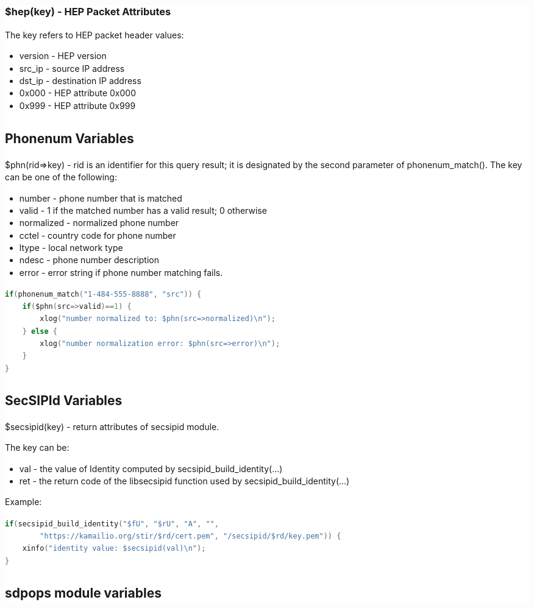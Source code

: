 ### $hep(key) - HEP Packet Attributes

The key refers to HEP packet header values:

-   version - HEP version
-   src_ip - source IP address
-   dst_ip - destination IP address
-   0x000 - HEP attribute 0x000
-   0x999 - HEP attribute 0x999

## Phonenum Variables

$phn(rid=>key) - rid is an identifier for this query result; it is
designated by the second parameter of phonenum_match(). The key can be
one of the following:

-   number - phone number that is matched
-   valid - 1 if the matched number has a valid result; 0 otherwise
-   normalized - normalized phone number
-   cctel - country code for phone number
-   ltype - local network type
-   ndesc - phone number description
-   error - error string if phone number matching fails.

``` c
if(phonenum_match("1-484-555-8888", "src")) {
    if($phn(src=>valid)==1) {
        xlog("number normalized to: $phn(src=>normalized)\n");
    } else {
        xlog("number normalization error: $phn(src=>error)\n");
    }
}
```

## SecSIPId Variables

$secsipid(key) - return attributes of secsipid module.

The key can be:

-   val - the value of Identity computed by secsipid_build_identity(...)
-   ret - the return code of the libsecsipid function used by
    secsipid_build_identity(...)

Example:

``` c
if(secsipid_build_identity("$fU", "$rU", "A", "",
        "https://kamailio.org/stir/$rd/cert.pem", "/secsipid/$rd/key.pem")) {
    xinfo("identity value: $secsipid(val)\n");
}
```

## sdpops module variables
